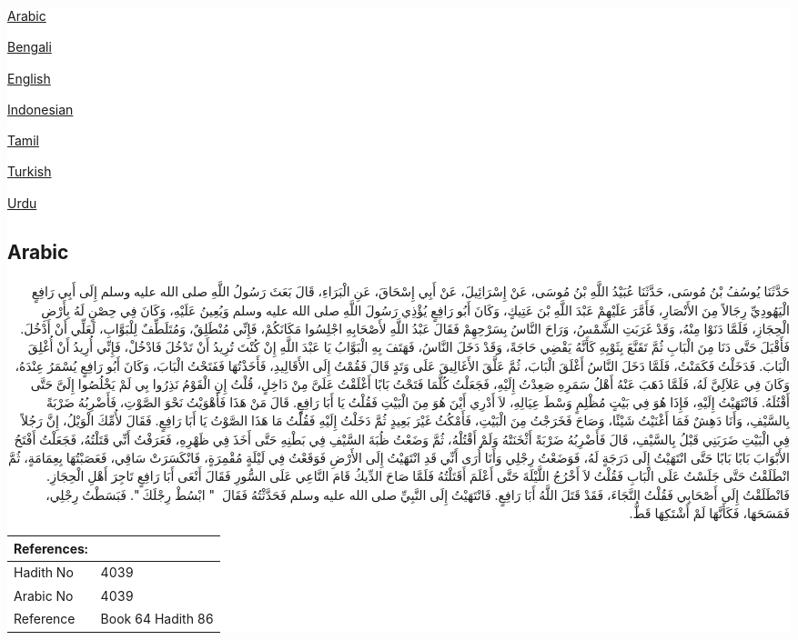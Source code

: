 [Arabic](#arabic)

[Bengali](#bengali)

[English](#english)

[Indonesian](#indonesian)

[Tamil](#tamil)

[Turkish](#turkish)

[Urdu](#urdu)

## Arabic


<div dir="rtl" lang="ar" style={{fontSize:'larger',backgroundColor:'#f8f9fa',padding:20}}>
حَدَّثَنَا يُوسُفُ بْنُ مُوسَى، حَدَّثَنَا عُبَيْدُ اللَّهِ بْنُ مُوسَى، عَنْ إِسْرَائِيلَ، عَنْ أَبِي إِسْحَاقَ، عَنِ الْبَرَاءِ، قَالَ بَعَثَ رَسُولُ اللَّهِ صلى الله عليه وسلم إِلَى أَبِي رَافِعٍ الْيَهُودِيِّ رِجَالاً مِنَ الأَنْصَارِ، فَأَمَّرَ عَلَيْهِمْ عَبْدَ اللَّهِ بْنَ عَتِيكٍ، وَكَانَ أَبُو رَافِعٍ يُؤْذِي رَسُولَ اللَّهِ صلى الله عليه وسلم وَيُعِينُ عَلَيْهِ، وَكَانَ فِي حِصْنٍ لَهُ بِأَرْضِ الْحِجَازِ، فَلَمَّا دَنَوْا مِنْهُ، وَقَدْ غَرَبَتِ الشَّمْسُ، وَرَاحَ النَّاسُ بِسَرْحِهِمْ فَقَالَ عَبْدُ اللَّهِ لأَصْحَابِهِ اجْلِسُوا مَكَانَكُمْ، فَإِنِّي مُنْطَلِقٌ، وَمُتَلَطِّفٌ لِلْبَوَّابِ، لَعَلِّي أَنْ أَدْخُلَ‏.‏ فَأَقْبَلَ حَتَّى دَنَا مِنَ الْبَابِ ثُمَّ تَقَنَّعَ بِثَوْبِهِ كَأَنَّهُ يَقْضِي حَاجَةً، وَقَدْ دَخَلَ النَّاسُ، فَهَتَفَ بِهِ الْبَوَّابُ يَا عَبْدَ اللَّهِ إِنْ كُنْتَ تُرِيدُ أَنْ تَدْخُلَ فَادْخُلْ، فَإِنِّي أُرِيدُ أَنْ أُغْلِقَ الْبَابَ‏.‏ فَدَخَلْتُ فَكَمَنْتُ، فَلَمَّا دَخَلَ النَّاسُ أَغْلَقَ الْبَابَ، ثُمَّ عَلَّقَ الأَغَالِيقَ عَلَى وَتَدٍ قَالَ فَقُمْتُ إِلَى الأَقَالِيدِ، فَأَخَذْتُهَا فَفَتَحْتُ الْبَابَ، وَكَانَ أَبُو رَافِعٍ يُسْمَرُ عِنْدَهُ، وَكَانَ فِي عَلاَلِيَّ لَهُ، فَلَمَّا ذَهَبَ عَنْهُ أَهْلُ سَمَرِهِ صَعِدْتُ إِلَيْهِ، فَجَعَلْتُ كُلَّمَا فَتَحْتُ بَابًا أَغْلَقْتُ عَلَىَّ مِنْ دَاخِلٍ، قُلْتُ إِنِ الْقَوْمُ نَذِرُوا بِي لَمْ يَخْلُصُوا إِلَىَّ حَتَّى أَقْتُلَهُ‏.‏ فَانْتَهَيْتُ إِلَيْهِ، فَإِذَا هُوَ فِي بَيْتٍ مُظْلِمٍ وَسْطَ عِيَالِهِ، لاَ أَدْرِي أَيْنَ هُوَ مِنَ الْبَيْتِ فَقُلْتُ يَا أَبَا رَافِعٍ‏.‏ قَالَ مَنْ هَذَا فَأَهْوَيْتُ نَحْوَ الصَّوْتِ، فَأَضْرِبُهُ ضَرْبَةً بِالسَّيْفِ، وَأَنَا دَهِشٌ فَمَا أَغْنَيْتُ شَيْئًا، وَصَاحَ فَخَرَجْتُ مِنَ الْبَيْتِ، فَأَمْكُثُ غَيْرَ بَعِيدٍ ثُمَّ دَخَلْتُ إِلَيْهِ فَقُلْتُ مَا هَذَا الصَّوْتُ يَا أَبَا رَافِعٍ‏.‏ فَقَالَ لأُمِّكَ الْوَيْلُ، إِنَّ رَجُلاً فِي الْبَيْتِ ضَرَبَنِي قَبْلُ بِالسَّيْفِ، قَالَ فَأَضْرِبُهُ ضَرْبَةً أَثْخَنَتْهُ وَلَمْ أَقْتُلْهُ، ثُمَّ وَضَعْتُ ظُبَةَ السَّيْفِ فِي بَطْنِهِ حَتَّى أَخَذَ فِي ظَهْرِهِ، فَعَرَفْتُ أَنِّي قَتَلْتُهُ، فَجَعَلْتُ أَفْتَحُ الأَبْوَابَ بَابًا بَابًا حَتَّى انْتَهَيْتُ إِلَى دَرَجَةٍ لَهُ، فَوَضَعْتُ رِجْلِي وَأَنَا أُرَى أَنِّي قَدِ انْتَهَيْتُ إِلَى الأَرْضِ فَوَقَعْتُ فِي لَيْلَةٍ مُقْمِرَةٍ، فَانْكَسَرَتْ سَاقِي، فَعَصَبْتُهَا بِعِمَامَةٍ، ثُمَّ انْطَلَقْتُ حَتَّى جَلَسْتُ عَلَى الْبَابِ فَقُلْتُ لاَ أَخْرُجُ اللَّيْلَةَ حَتَّى أَعْلَمَ أَقَتَلْتُهُ فَلَمَّا صَاحَ الدِّيكُ قَامَ النَّاعِي عَلَى السُّورِ فَقَالَ أَنْعَى أَبَا رَافِعٍ تَاجِرَ أَهْلِ الْحِجَازِ‏.‏ فَانْطَلَقْتُ إِلَى أَصْحَابِي فَقُلْتُ النَّجَاءَ، فَقَدْ قَتَلَ اللَّهُ أَبَا رَافِعٍ‏.‏ فَانْتَهَيْتُ إِلَى النَّبِيِّ صلى الله عليه وسلم فَحَدَّثْتُهُ فَقَالَ ‏ "‏ ابْسُطْ رِجْلَكَ ‏"‏‏.‏ فَبَسَطْتُ رِجْلِي، فَمَسَحَهَا، فَكَأَنَّهَا لَمْ أَشْتَكِهَا قَطُّ‏.‏
</div>
<div style={{backgroundColor:'#f8f9fa',padding:20, marginBottom: 10}}><table> <thead> <tr> <th>References:</th> <th></th> </tr> </thead> <tbody><tr><td>Hadith No</td><td>4039</td></tr><tr><td>Arabic No</td><td>4039</td></tr><tr><td>Reference</td><td>Book 64 Hadith 86</td></tr></tbody></table></div>


<div dir="rtl" lang="ar" style={{fontSize:'larger',backgroundColor:'#f8f9fa',padding:20}}>